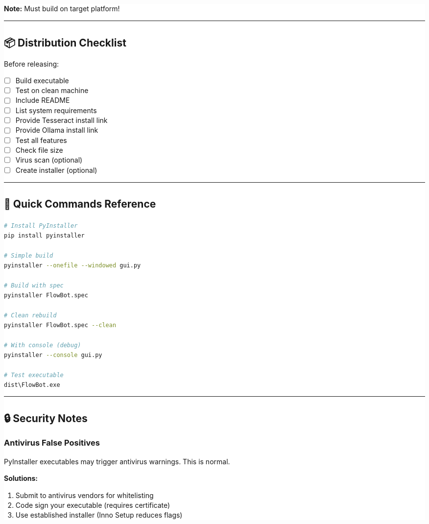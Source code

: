 **Note:** Must build on target platform!

---

## 📦 Distribution Checklist

Before releasing:
- [ ] Build executable
- [ ] Test on clean machine
- [ ] Include README
- [ ] List system requirements
- [ ] Provide Tesseract install link
- [ ] Provide Ollama install link
- [ ] Test all features
- [ ] Check file size
- [ ] Virus scan (optional)
- [ ] Create installer (optional)

---

## 🎯 Quick Commands Reference

```bash
# Install PyInstaller
pip install pyinstaller

# Simple build
pyinstaller --onefile --windowed gui.py

# Build with spec
pyinstaller FlowBot.spec

# Clean rebuild
pyinstaller FlowBot.spec --clean

# With console (debug)
pyinstaller --console gui.py

# Test executable
dist\FlowBot.exe
```

---

## 🔒 Security Notes

### Antivirus False Positives
PyInstaller executables may trigger antivirus warnings. This is normal.

**Solutions:**
1. Submit to antivirus vendors for whitelisting
2. Code sign your executable (requires certificate)
3. Use established installer (Inno Setup reduces flags)
